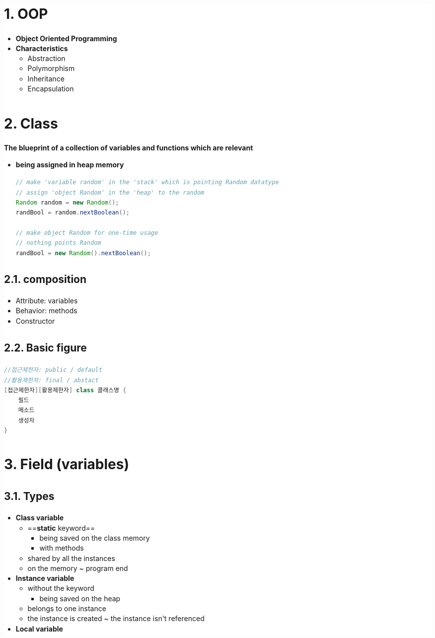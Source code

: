 
# 1. OOP

- **Object Oriented Programming**
- **Characteristics**
  - Abstraction
  - Polymorphism
  - Inheritance
  - Encapsulation

# 2. Class

**The blueprint of a collection of variables and functions which are relevant**

- **being assigned in **heap** memory**

  ```java
  // make 'variable random' in the 'stack' which is pointing Random datatype
  // assign 'object Random' in the 'heap' to the random
  Random random = new Random();
  randBool = random.nextBoolean();

  // make object Random for one-time usage
  // nothing points Random
  randBool = new Random().nextBoolean();
  ```

## 2.1. composition

- Attribute: variables
- Behavior: methods
- Constructor

## 2.2. Basic figure

```java
//접근제한자: public / default
//활용제한자: final / abstact
[접근제한자][활용제한자] class 클래스명 {
    필드
    메소드
    생성자
}
```

# 3. Field (variables)

## 3.1. Types

- **Class variable**
  - ==**static** keyword==
    - being saved on the class memory
    - with methods
  - shared by all the instances
  - on the memory ~ program end
- **Instance variable**
  - without the keyword
    - being saved on the heap
  - belongs to one instance
  - the instance is created ~ the instance isn't referenced
- **Local variable**
